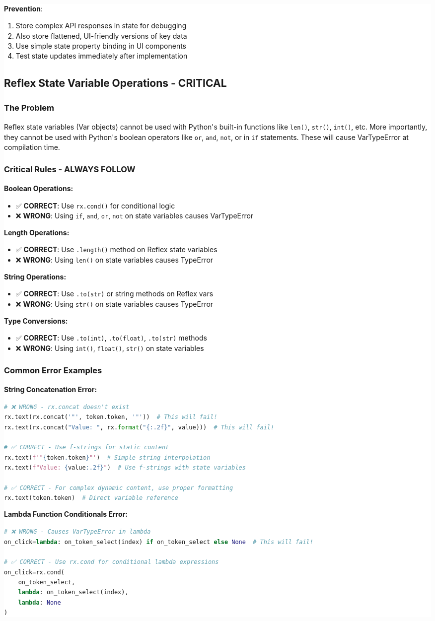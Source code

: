 **Prevention**:
1. Store complex API responses in state for debugging
2. Also store flattened, UI-friendly versions of key data
3. Use simple state property binding in UI components
4. Test state updates immediately after implementation

## Reflex State Variable Operations - CRITICAL

### The Problem
Reflex state variables (Var objects) cannot be used with Python's built-in functions like `len()`, `str()`, `int()`, etc. More importantly, they cannot be used with Python's boolean operators like `or`, `and`, `not`, or in `if` statements. These will cause VarTypeError at compilation time.

### Critical Rules - ALWAYS FOLLOW

**Boolean Operations:**
- ✅ **CORRECT**: Use `rx.cond()` for conditional logic
- ❌ **WRONG**: Using `if`, `and`, `or`, `not` on state variables causes VarTypeError

**Length Operations:**
- ✅ **CORRECT**: Use `.length()` method on Reflex state variables
- ❌ **WRONG**: Using `len()` on state variables causes TypeError

**String Operations:**
- ✅ **CORRECT**: Use `.to(str)` or string methods on Reflex vars
- ❌ **WRONG**: Using `str()` on state variables causes TypeError

**Type Conversions:**
- ✅ **CORRECT**: Use `.to(int)`, `.to(float)`, `.to(str)` methods
- ❌ **WRONG**: Using `int()`, `float()`, `str()` on state variables

### Common Error Examples

**String Concatenation Error:**
```python
# ❌ WRONG - rx.concat doesn't exist
rx.text(rx.concat('"', token.token, '"'))  # This will fail!
rx.text(rx.concat("Value: ", rx.format("{:.2f}", value)))  # This will fail!

# ✅ CORRECT - Use f-strings for static content
rx.text(f'"{token.token}"')  # Simple string interpolation
rx.text(f"Value: {value:.2f}")  # Use f-strings with state variables

# ✅ CORRECT - For complex dynamic content, use proper formatting
rx.text(token.token)  # Direct variable reference
```

**Lambda Function Conditionals Error:**
```python
# ❌ WRONG - Causes VarTypeError in lambda
on_click=lambda: on_token_select(index) if on_token_select else None  # This will fail!

# ✅ CORRECT - Use rx.cond for conditional lambda expressions
on_click=rx.cond(
    on_token_select,
    lambda: on_token_select(index),
    lambda: None
)
```
